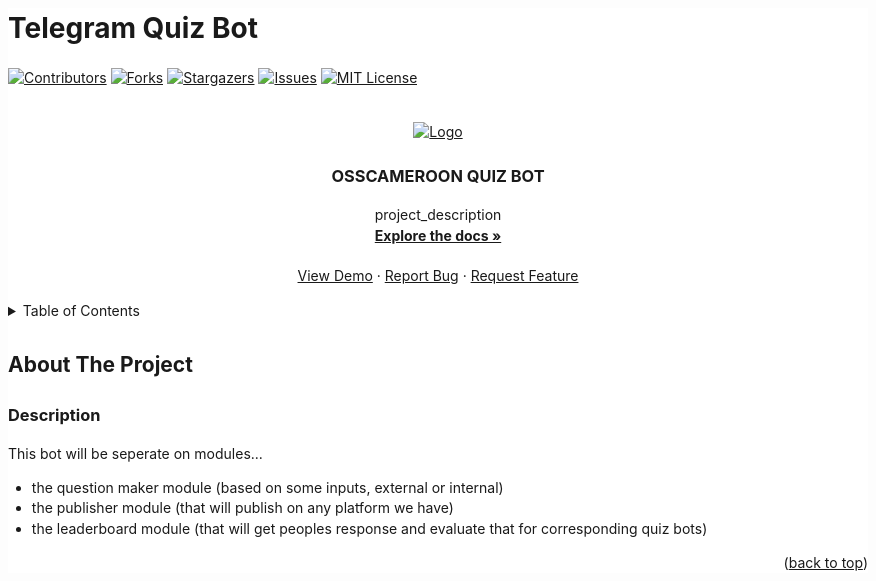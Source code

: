 # Telegram Quiz Bot 

<div id="top"></div>

[![Contributors][contributors-shield]][contributors-url]
[![Forks][forks-shield]][forks-url]
[![Stargazers][stars-shield]][stars-url]
[![Issues][issues-shield]][issues-url]
[![MIT License][license-shield]][license-url]




<br />
<div align="center">
  <a href="https://github.com/andrew21-mch/tg-gamebot">
    <img src="image/testImage.png" alt="Logo" width="70%" height="60%">
  </a>

<h3 align="center">OSSCAMEROON QUIZ BOT</h3>

  <p align="center">
    project_description
    <br />
    <a href="https://github.com/osscameroon/tg-gamebot"><strong>Explore the docs »</strong></a>
    <br />
    <br />
    <a href="https://github.com/osscameroon/tg-gamebot">View Demo</a>
    ·
    <a href="https://github.com/osscameroon/tg-gamebot/issues">Report Bug</a>
    ·
    <a href="https://github.com/osscameroon/tg-gamebot/issues">Request Feature</a>
  </p>
</div>




<details><summary>Table of Contents</summary></details>




## About The Project

### Description
This bot will be seperate on modules...

- the question maker module (based on some inputs, external or internal)
- the publisher module (that will publish on any platform we have)
- the leaderboard module (that will get peoples response and evaluate that for corresponding quiz bots)

<p align="right">(<a href="#top">back to top</a>)</p>




[contributors-shield]: https://img.shields.io/github/contributors/github_username/repo_name.svg?style=for-the-badge
[contributors-url]: https://github.com/osscameroon/tg-gamebot/graphs/contributors
[forks-shield]: https://img.shields.io/github/forks/github_username/repo_name.svg?style=for-the-badge
[forks-url]: https://github.com/osscameroon/tg-gamebot/network/members
[stars-shield]: https://img.shields.io/github/stars/github_username/repo_name.svg?style=for-the-badge
[stars-url]: https://github.com/osscameroon/tg-gamebot/stargazers
[issues-shield]: https://img.shields.io/github/issues/github_username/repo_name.svg?style=for-the-badge
[issues-url]: https://github.com/osscameroon/tg-gamebot//issues
[license-shield]: https://img.shields.io/github/license/github_username/repo_name.svg?style=for-the-badge
[license-url]: https://github.com/github_username/repo_name/blob/master/LICENSE.txt
[linkedin-shield]: https://img.shields.io/badge/-LinkedIn-black.svg?style=for-the-badge&logo=linkedin&colorB=555